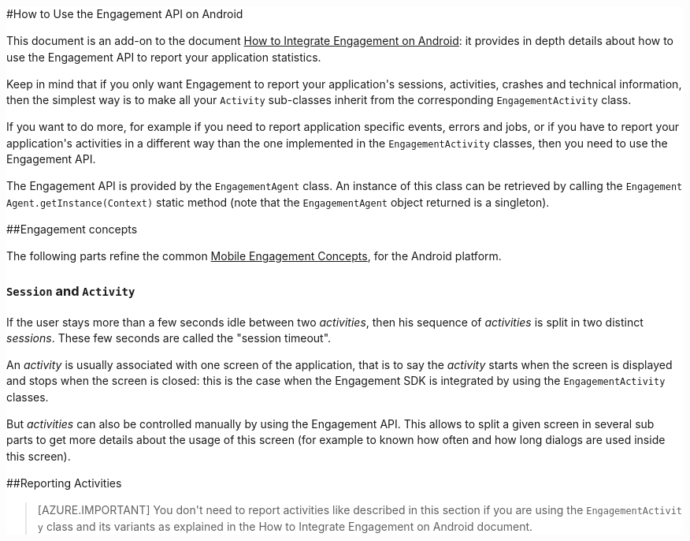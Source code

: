 <properties 
	pageTitle="How to Use the Engagement API on Android" 
	description="Latest Android SDK - How to Use the Engagement API on Android"
	services="mobile-engagement" 
	documentationCenter="mobile" 
	authors="kapiteir" 
	manager="dwrede" 
	editor="" />

<tags 
	ms.service="mobile-engagement" 
	ms.workload="mobile" 
	ms.tgt_pltfrm="mobile-android" 
	ms.devlang="" 
	ms.topic="article" 
	ms.date="01/24/2015" 
	ms.author="kapiteir" />

#How to Use the Engagement API on Android

This document is an add-on to the document [How to Integrate Engagement on Android](mobile-engagement-android-integrate-engagement.md): it provides in depth details about how to use the Engagement API to report your application statistics.

Keep in mind that if you only want Engagement to report your application's sessions, activities, crashes and technical information, then the simplest way is to make all your `Activity` sub-classes inherit from the corresponding `EngagementActivity` class.

If you want to do more, for example if you need to report application specific events, errors and jobs, or if you have to report your application's activities in a different way than the one implemented in the `EngagementActivity` classes, then you need to use the Engagement API.

The Engagement API is provided by the `EngagementAgent` class. An instance of this class can be retrieved by calling the `EngagementAgent.getInstance(Context)` static method (note that the `EngagementAgent` object returned is a singleton).

##Engagement concepts

The following parts refine the common [Mobile Engagement Concepts](mobile-engagement-concepts.md), for the Android platform.

### `Session` and `Activity`

If the user stays more than a few seconds idle between two *activities*, then his sequence of *activities* is split in two distinct *sessions*. These few seconds are called the "session timeout".

An *activity* is usually associated with one screen of the application, that is to say the *activity* starts when the screen is displayed and stops when the screen is closed: this is the case when the Engagement SDK is integrated by using the `EngagementActivity` classes.

But *activities* can also be controlled manually by using the Engagement API. This allows to split a given screen in several sub parts to get more details about the usage of this screen (for example to known how often and how long dialogs are used inside this screen).

##Reporting Activities

> [AZURE.IMPORTANT] You don't need to report activities like described in this section if you are using the `EngagementActivity` class and its variants as explained in the How to Integrate Engagement on Android document.
